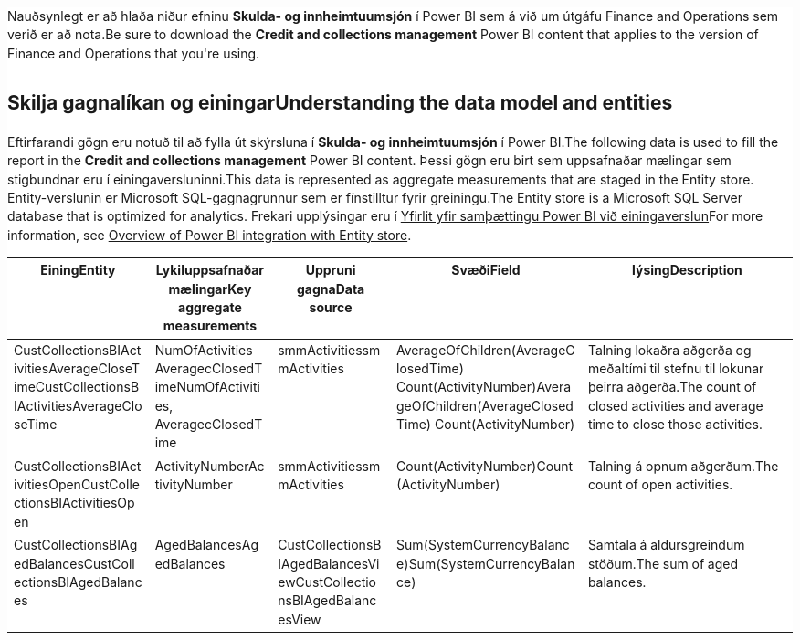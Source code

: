 <span data-ttu-id="30d89-213">Nauðsynlegt er að hlaða niður efninu **Skulda- og innheimtuumsjón** í Power BI sem á við um útgáfu Finance and Operations sem verið er að nota.</span><span class="sxs-lookup"><span data-stu-id="30d89-213">Be sure to download the **Credit and collections management** Power BI content that applies to the version of Finance and Operations that you're using.</span></span>

## <a name="understanding-the-data-model-and-entities"></a><span data-ttu-id="30d89-214">Skilja gagnalíkan og einingar</span><span class="sxs-lookup"><span data-stu-id="30d89-214">Understanding the data model and entities</span></span>

<span data-ttu-id="30d89-215">Eftirfarandi gögn eru notuð til að fylla út skýrsluna í **Skulda- og innheimtuumsjón** í Power BI.</span><span class="sxs-lookup"><span data-stu-id="30d89-215">The following data is used to fill the report in the **Credit and collections management** Power BI content.</span></span> <span data-ttu-id="30d89-216">Þessi gögn eru birt sem uppsafnaðar mælingar sem stigbundnar eru í einingaversluninni.</span><span class="sxs-lookup"><span data-stu-id="30d89-216">This data is represented as aggregate measurements that are staged in the Entity store.</span></span> <span data-ttu-id="30d89-217">Entity-verslunin er Microsoft SQL-gagnagrunnur sem er fínstilltur fyrir greiningu.</span><span class="sxs-lookup"><span data-stu-id="30d89-217">The Entity store is a Microsoft SQL Server database that is optimized for analytics.</span></span> <span data-ttu-id="30d89-218">Frekari upplýsingar eru í [Yfirlit yfir samþættingu Power BI við einingaverslun](../../dev-itpro/analytics/power-bi-integration-entity-store.md)</span><span class="sxs-lookup"><span data-stu-id="30d89-218">For more information, see [Overview of Power BI integration with Entity store](../../dev-itpro/analytics/power-bi-integration-entity-store.md).</span></span>

| <span data-ttu-id="30d89-219">Eining</span><span class="sxs-lookup"><span data-stu-id="30d89-219">Entity</span></span>                                      | <span data-ttu-id="30d89-220">Lykiluppsafnaðar mælingar</span><span class="sxs-lookup"><span data-stu-id="30d89-220">Key aggregate measurements</span></span>           | <span data-ttu-id="30d89-221">Uppruni gagna</span><span class="sxs-lookup"><span data-stu-id="30d89-221">Data source</span></span>                                 | <span data-ttu-id="30d89-222">Svæði</span><span class="sxs-lookup"><span data-stu-id="30d89-222">Field</span></span>                                                      | <span data-ttu-id="30d89-223">lýsing</span><span class="sxs-lookup"><span data-stu-id="30d89-223">Description</span></span> |
|---------------------------------------------|--------------------------------------|---------------------------------------------|------------------------------------------------------------|-------------|
| <span data-ttu-id="30d89-224">CustCollectionsBIActivitiesAverageCloseTime</span><span class="sxs-lookup"><span data-stu-id="30d89-224">CustCollectionsBIActivitiesAverageCloseTime</span></span> | <span data-ttu-id="30d89-225">NumOfActivities AveragecClosedTime</span><span class="sxs-lookup"><span data-stu-id="30d89-225">NumOfActivities, AveragecClosedTime</span></span>  | <span data-ttu-id="30d89-226">smmActivities</span><span class="sxs-lookup"><span data-stu-id="30d89-226">smmActivities</span></span>                               | <span data-ttu-id="30d89-227">AverageOfChildren(AverageClosedTime) Count(ActivityNumber)</span><span class="sxs-lookup"><span data-stu-id="30d89-227">AverageOfChildren(AverageClosedTime) Count(ActivityNumber)</span></span> | <span data-ttu-id="30d89-228">Talning lokaðra aðgerða og meðaltími til stefnu til lokunar þeirra aðgerða.</span><span class="sxs-lookup"><span data-stu-id="30d89-228">The count of closed activities and average time to close those activities.</span></span> |
| <span data-ttu-id="30d89-229">CustCollectionsBIActivitiesOpen</span><span class="sxs-lookup"><span data-stu-id="30d89-229">CustCollectionsBIActivitiesOpen</span></span>             | <span data-ttu-id="30d89-230">ActivityNumber</span><span class="sxs-lookup"><span data-stu-id="30d89-230">ActivityNumber</span></span>                       | <span data-ttu-id="30d89-231">smmActivities</span><span class="sxs-lookup"><span data-stu-id="30d89-231">smmActivities</span></span>                               | <span data-ttu-id="30d89-232">Count(ActivityNumber)</span><span class="sxs-lookup"><span data-stu-id="30d89-232">Count(ActivityNumber)</span></span>                                      | <span data-ttu-id="30d89-233">Talning á opnum aðgerðum.</span><span class="sxs-lookup"><span data-stu-id="30d89-233">The count of open activities.</span></span> |
| <span data-ttu-id="30d89-234">CustCollectionsBIAgedBalances</span><span class="sxs-lookup"><span data-stu-id="30d89-234">CustCollectionsBIAgedBalances</span></span>               | <span data-ttu-id="30d89-235">AgedBalances</span><span class="sxs-lookup"><span data-stu-id="30d89-235">AgedBalances</span></span>                         | <span data-ttu-id="30d89-236">CustCollectionsBIAgedBalancesView</span><span class="sxs-lookup"><span data-stu-id="30d89-236">CustCollectionsBIAgedBalancesView</span></span>           | <span data-ttu-id="30d89-237">Sum(SystemCurrencyBalance)</span><span class="sxs-lookup"><span data-stu-id="30d89-237">Sum(SystemCurrencyBalance)</span></span>                                 | <span data-ttu-id="30d89-238">Samtala á aldursgreindum stöðum.</span><span class="sxs-lookup"><span data-stu-id="30d89-238">The sum of aged balances.</span></span> |